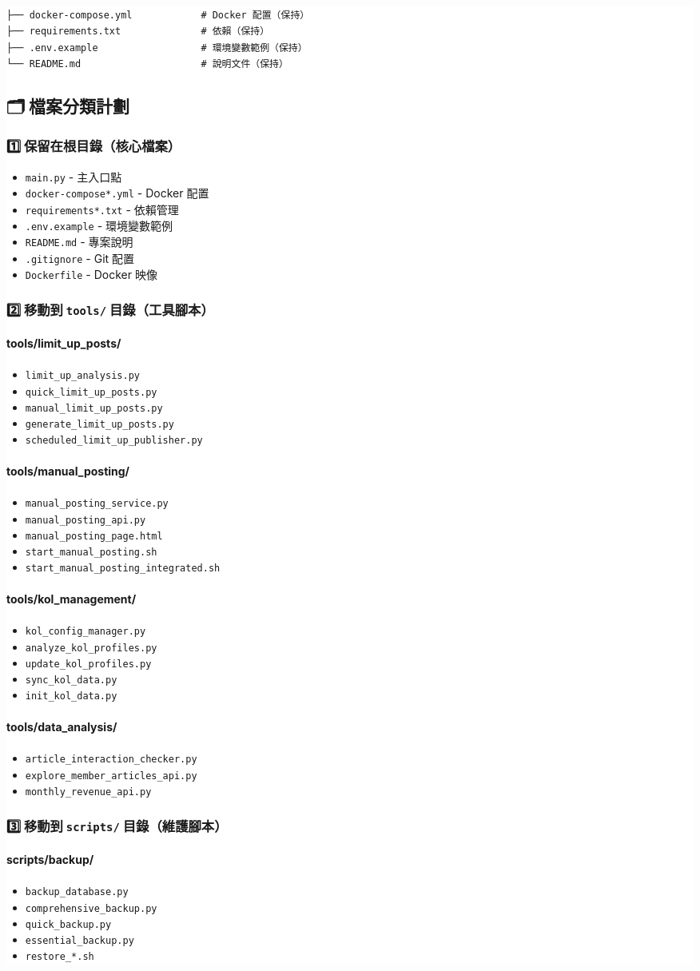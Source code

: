```
├── docker-compose.yml            # Docker 配置（保持）
├── requirements.txt              # 依賴（保持）
├── .env.example                  # 環境變數範例（保持）
└── README.md                     # 說明文件（保持）
```

## 🗂️ 檔案分類計劃

### 1️⃣ 保留在根目錄（核心檔案）
- `main.py` - 主入口點
- `docker-compose*.yml` - Docker 配置
- `requirements*.txt` - 依賴管理
- `.env.example` - 環境變數範例
- `README.md` - 專案說明
- `.gitignore` - Git 配置
- `Dockerfile` - Docker 映像

### 2️⃣ 移動到 `tools/` 目錄（工具腳本）

#### tools/limit_up_posts/
- `limit_up_analysis.py`
- `quick_limit_up_posts.py`
- `manual_limit_up_posts.py`
- `generate_limit_up_posts.py`
- `scheduled_limit_up_publisher.py`

#### tools/manual_posting/
- `manual_posting_service.py`
- `manual_posting_api.py`
- `manual_posting_page.html`
- `start_manual_posting.sh`
- `start_manual_posting_integrated.sh`

#### tools/kol_management/
- `kol_config_manager.py`
- `analyze_kol_profiles.py`
- `update_kol_profiles.py`
- `sync_kol_data.py`
- `init_kol_data.py`

#### tools/data_analysis/
- `article_interaction_checker.py`
- `explore_member_articles_api.py`
- `monthly_revenue_api.py`

### 3️⃣ 移動到 `scripts/` 目錄（維護腳本）

#### scripts/backup/
- `backup_database.py`
- `comprehensive_backup.py`
- `quick_backup.py`
- `essential_backup.py`
- `restore_*.sh`

